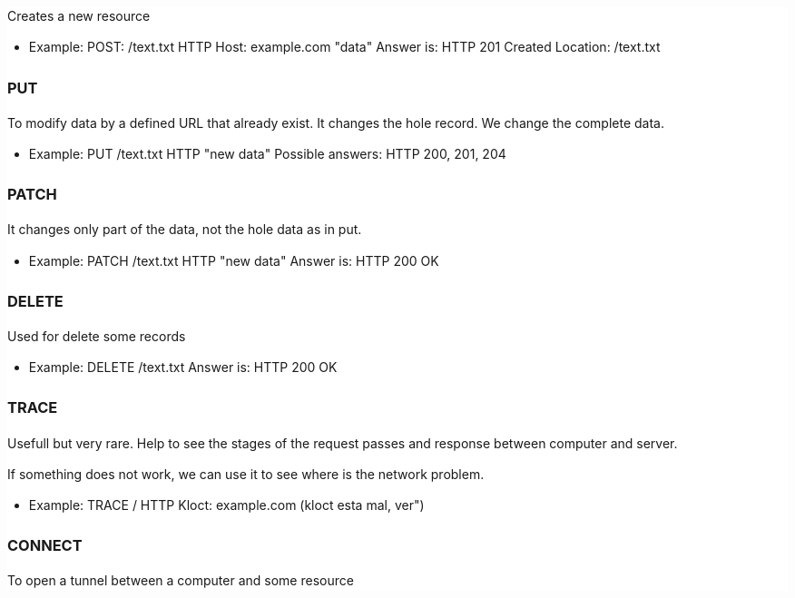 Creates a new resource

- Example:
  POST: /text.txt HTTP
  Host: example.com
  "data"
  Answer is:
  HTTP 201 Created
  Location: /text.txt

### PUT

To modify data by a defined URL that already exist.
It changes the hole record. We change the complete data.

- Example:
  PUT /text.txt HTTP
  "new data"
  Possible answers:
  HTTP 200, 201, 204

### PATCH

It changes only part of the data, not the hole data as in put.

- Example:
  PATCH /text.txt HTTP
  "new data"
  Answer is:
  HTTP 200 OK

### DELETE

Used for delete some records

- Example:
  DELETE /text.txt
  Answer is:
  HTTP 200 OK

### TRACE

Usefull but very rare. Help to see the stages of the request passes and response between computer and server.

If something does not work, we can use it to see where is the network problem.

- Example:
  TRACE / HTTP
  Kloct: example.com (kloct esta mal, ver")

### CONNECT

To open a tunnel between a computer and some resource
